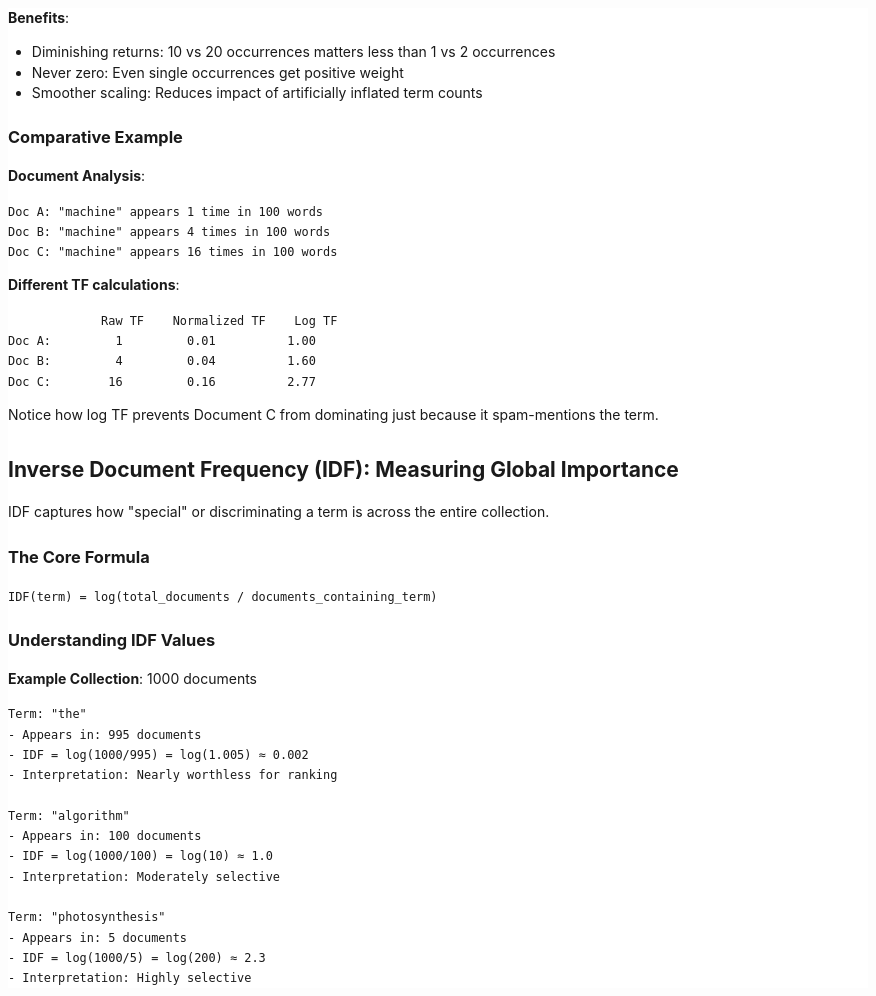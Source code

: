 **Benefits**:
- Diminishing returns: 10 vs 20 occurrences matters less than 1 vs 2 occurrences
- Never zero: Even single occurrences get positive weight
- Smoother scaling: Reduces impact of artificially inflated term counts

### Comparative Example

**Document Analysis**:
```
Doc A: "machine" appears 1 time in 100 words
Doc B: "machine" appears 4 times in 100 words  
Doc C: "machine" appears 16 times in 100 words
```

**Different TF calculations**:
```
             Raw TF    Normalized TF    Log TF
Doc A:         1         0.01          1.00
Doc B:         4         0.04          1.60  
Doc C:        16         0.16          2.77
```

Notice how log TF prevents Document C from dominating just because it spam-mentions the term.

## Inverse Document Frequency (IDF): Measuring Global Importance

IDF captures how "special" or discriminating a term is across the entire collection.

### The Core Formula
```
IDF(term) = log(total_documents / documents_containing_term)
```

### Understanding IDF Values

**Example Collection**: 1000 documents

```
Term: "the"
- Appears in: 995 documents  
- IDF = log(1000/995) = log(1.005) ≈ 0.002
- Interpretation: Nearly worthless for ranking

Term: "algorithm"  
- Appears in: 100 documents
- IDF = log(1000/100) = log(10) ≈ 1.0
- Interpretation: Moderately selective

Term: "photosynthesis"
- Appears in: 5 documents
- IDF = log(1000/5) = log(200) ≈ 2.3  
- Interpretation: Highly selective
```
